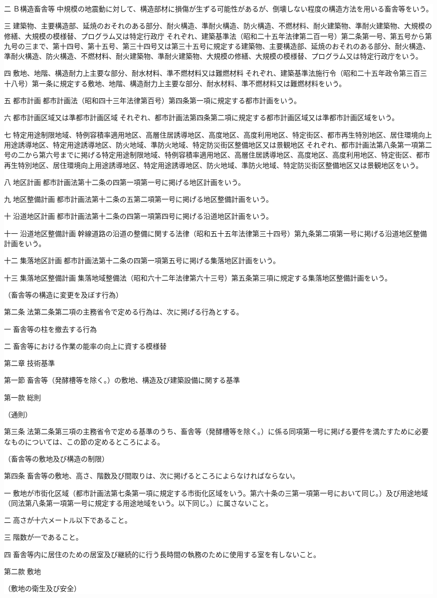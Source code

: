 二 Ｂ構造畜舎等 中規模の地震動に対して、構造部材に損傷が生ずる可能性があるが、倒壊しない程度の構造方法を用いる畜舎等をいう。

三 建築物、主要構造部、延焼のおそれのある部分、耐火構造、準耐火構造、防火構造、不燃材料、耐火建築物、準耐火建築物、大規模の修繕、大規模の模様替、プログラム又は特定行政庁 それぞれ、建築基準法（昭和二十五年法律第二百一号）第二条第一号、第五号から第九号の三まで、第十四号、第十五号、第三十四号又は第三十五号に規定する建築物、主要構造部、延焼のおそれのある部分、耐火構造、準耐火構造、防火構造、不燃材料、耐火建築物、準耐火建築物、大規模の修繕、大規模の模様替、プログラム又は特定行政庁をいう。

四 敷地、地階、構造耐力上主要な部分、耐水材料、準不燃材料又は難燃材料 それぞれ、建築基準法施行令（昭和二十五年政令第三百三十八号）第一条に規定する敷地、地階、構造耐力上主要な部分、耐水材料、準不燃材料又は難燃材料をいう。

五 都市計画 都市計画法（昭和四十三年法律第百号）第四条第一項に規定する都市計画をいう。

六 都市計画区域又は準都市計画区域 それぞれ、都市計画法第四条第二項に規定する都市計画区域又は準都市計画区域をいう。

七 特定用途制限地域、特例容積率適用地区、高層住居誘導地区、高度地区、高度利用地区、特定街区、都市再生特別地区、居住環境向上用途誘導地区、特定用途誘導地区、防火地域、準防火地域、特定防災街区整備地区又は景観地区 それぞれ、都市計画法第八条第一項第二号の二から第六号までに掲げる特定用途制限地域、特例容積率適用地区、高層住居誘導地区、高度地区、高度利用地区、特定街区、都市再生特別地区、居住環境向上用途誘導地区、特定用途誘導地区、防火地域、準防火地域、特定防災街区整備地区又は景観地区をいう。

八 地区計画 都市計画法第十二条の四第一項第一号に掲げる地区計画をいう。

九 地区整備計画 都市計画法第十二条の五第二項第一号に掲げる地区整備計画をいう。

十 沿道地区計画 都市計画法第十二条の四第一項第四号に掲げる沿道地区計画をいう。

十一 沿道地区整備計画 幹線道路の沿道の整備に関する法律（昭和五十五年法律第三十四号）第九条第二項第一号に掲げる沿道地区整備計画をいう。

十二 集落地区計画 都市計画法第十二条の四第一項第五号に掲げる集落地区計画をいう。

十三 集落地区整備計画 集落地域整備法（昭和六十二年法律第六十三号）第五条第三項に規定する集落地区整備計画をいう。

（畜舎等の構造に変更を及ぼす行為）

第二条 法第二条第二項の主務省令で定める行為は、次に掲げる行為とする。

一 畜舎等の柱を撤去する行為

二 畜舎等における作業の能率の向上に資する模様替

第二章 技術基準

第一節 畜舎等（発酵槽等を除く。）の敷地、構造及び建築設備に関する基準

第一款 総則

（通則）

第三条 法第二条第三項の主務省令で定める基準のうち、畜舎等（発酵槽等を除く。）に係る同項第一号に掲げる要件を満たすために必要なものについては、この節の定めるところによる。

（畜舎等の敷地及び構造の制限）

第四条 畜舎等の敷地、高さ、階数及び間取りは、次に掲げるところによらなければならない。

一 敷地が市街化区域（都市計画法第七条第一項に規定する市街化区域をいう。第六十条の三第一項第一号において同じ。）及び用途地域（同法第八条第一項第一号に規定する用途地域をいう。以下同じ。）に属さないこと。

二 高さが十六メートル以下であること。

三 階数が一であること。

四 畜舎等内に居住のための居室及び継続的に行う長時間の執務のために使用する室を有しないこと。

第二款 敷地

（敷地の衛生及び安全）
